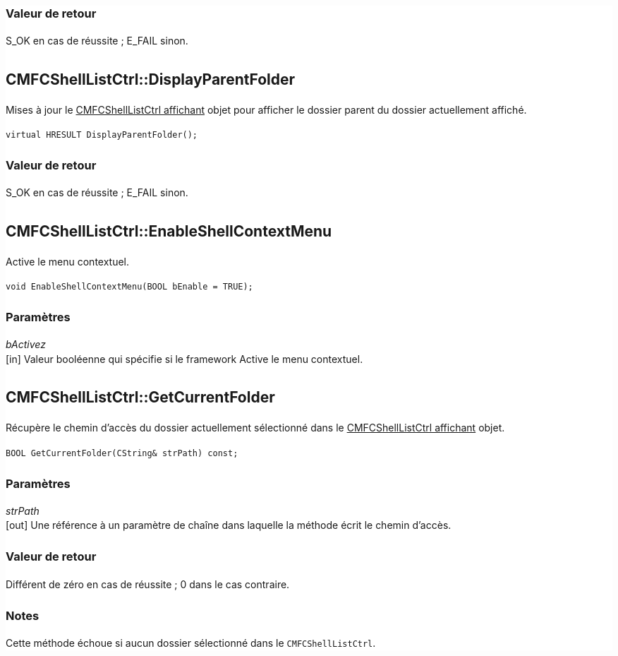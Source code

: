 ### <a name="return-value"></a>Valeur de retour

S_OK en cas de réussite ; E_FAIL sinon.

##  <a name="displayparentfolder"></a>  CMFCShellListCtrl::DisplayParentFolder

Mises à jour le [CMFCShellListCtrl affichant](../../mfc/reference/cmfcshelllistctrl-class.md) objet pour afficher le dossier parent du dossier actuellement affiché.

```
virtual HRESULT DisplayParentFolder();
```

### <a name="return-value"></a>Valeur de retour

S_OK en cas de réussite ; E_FAIL sinon.

##  <a name="enableshellcontextmenu"></a>  CMFCShellListCtrl::EnableShellContextMenu

Active le menu contextuel.

```
void EnableShellContextMenu(BOOL bEnable = TRUE);
```

### <a name="parameters"></a>Paramètres

*bActivez*<br/>
[in] Valeur booléenne qui spécifie si le framework Active le menu contextuel.

##  <a name="getcurrentfolder"></a>  CMFCShellListCtrl::GetCurrentFolder

Récupère le chemin d’accès du dossier actuellement sélectionné dans le [CMFCShellListCtrl affichant](../../mfc/reference/cmfcshelllistctrl-class.md) objet.

```
BOOL GetCurrentFolder(CString& strPath) const;
```

### <a name="parameters"></a>Paramètres

*strPath*<br/>
[out] Une référence à un paramètre de chaîne dans laquelle la méthode écrit le chemin d’accès.

### <a name="return-value"></a>Valeur de retour

Différent de zéro en cas de réussite ; 0 dans le cas contraire.

### <a name="remarks"></a>Notes

Cette méthode échoue si aucun dossier sélectionné dans le `CMFCShellListCtrl`.
